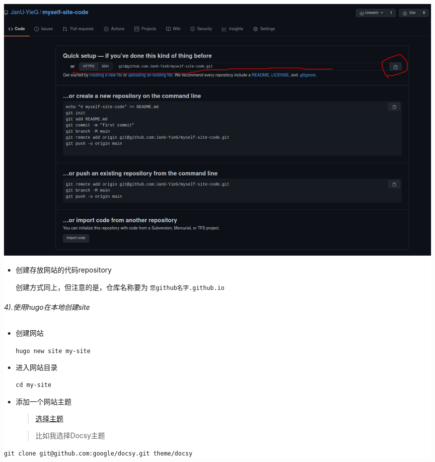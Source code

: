   ![](/post/hugo-genarate-site/register-github-4.png)

- 创建存放网站的代码repository

  创建方式同上，但注意的是，仓库名称要为 `您github名字.github.io`



###### 4).使用hugo在本地创建site

- 创建网站

  ```
  hugo new site my-site
  ```

- 进入网站目录

  ```
  cd my-site
  ```

- 添加一个网站主题

  > [选择主题](https://themes.gohugo.io/)

  > 比如我选择Docsy主题
>

  ```
  git clone git@github.com:google/docsy.git theme/docsy
  ```
